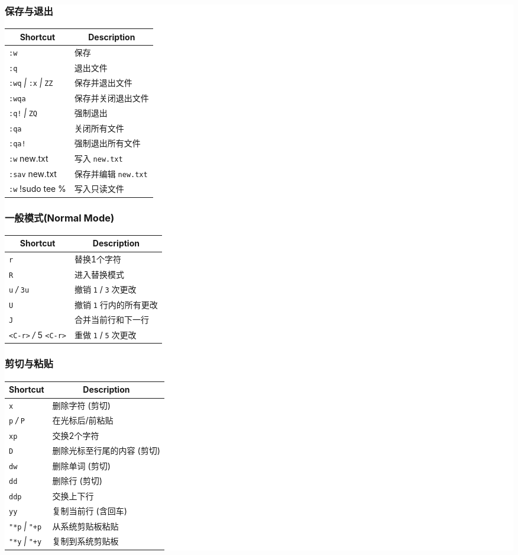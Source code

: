 


### 保存与退出
| Shortcut                  | Description          |
| ------------------------- | -------------------- |
| `:w`                      | 保存                 |
| `:q`                      | 退出文件             |
| `:wq` _\|_ `:x` _\|_ `ZZ` | 保存并退出文件       |
| `:wqa`                    | 保存并关闭退出文件   |
| `:q!` _\|_ `ZQ`           | 强制退出             |
| `:qa`                     | 关闭所有文件         |
| `:qa!`                    | 强制退出所有文件     |
| `:w` new.txt              | 写入 `new.txt`       |
| `:sav` new.txt            | 保存并编辑 `new.txt` |
| `:w` !sudo tee %          | 写入只读文件         |




### 一般模式(Normal Mode)
| Shortcut              | Description             |
| --------------------- | ----------------------- |
| `r`                   | 替换1个字符             |
| `R`                   | 进入替换模式            |
| `u` _/_ `3u`          | 撤销 `1` / `3` 次更改   |
| `U`                   | 撤销 `1` 行内的所有更改 |
| `J`                   | 合并当前行和下一行      |
| `<C-r>` _/_ 5 `<C-r>` | 重做 `1` / `5` 次更改   |



### 剪切与粘贴
| Shortcut         | Description                 |
| ---------------- | --------------------------- |
| `x`              | 删除字符 (剪切)             |
| `p` _/_ `P`      | 在光标后/前粘贴             |
| `xp`             | 交换2个字符                 |
| `D`              | 删除光标至行尾的内容 (剪切) |
| `dw`             | 删除单词 (剪切)             |
| `dd`             | 删除行 (剪切)               |
| `ddp`            | 交换上下行                  |
| `yy`             | 复制当前行 (含回车)         |
| `"*p` _\|_ `"+p` | 从系统剪贴板粘贴            |
| `"*y` _\|_ `"+y` | 复制到系统剪贴板            |
